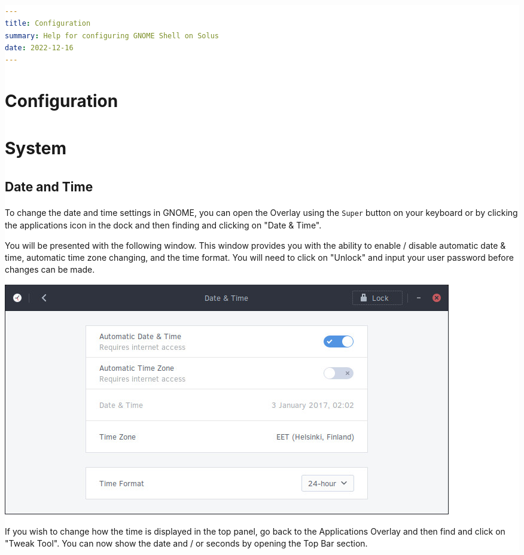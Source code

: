 ```yaml
---
title: Configuration
summary: Help for configuring GNOME Shell on Solus
date: 2022-12-16
---
```


# Configuration



# System



## Date and Time

To change the date and time settings in GNOME, you can open the Overlay using the `Super` button on your keyboard or by clicking the applications icon in the dock and then finding and clicking on "Date & Time".

You will be presented with the following window. This window provides you with the ability to enable / disable automatic date & time, automatic time zone changing, and the time format.  You will need to click on "Unlock" and input your user password before changes can be made.

![GNOME Date and Time](configuration/gnome-date-and-time.jpg)

If you wish to change how the time is displayed in the top panel, go back to the Applications Overlay and then find and click on "Tweak Tool".  You can now show the date and / or seconds by opening the Top Bar section.
